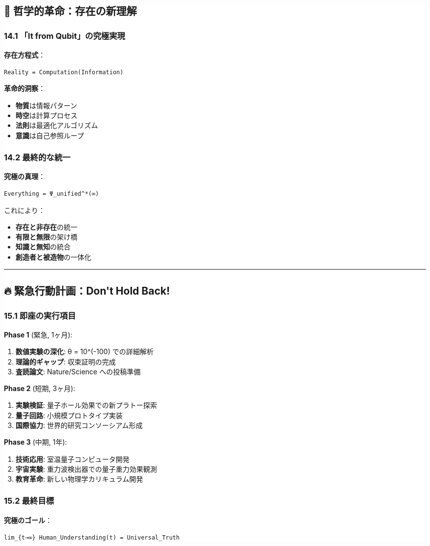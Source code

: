 
## 🌟 **哲学的革命：存在の新理解**

### 14.1 「It from Qubit」の究極実現

**存在方程式**：
```
Reality = Computation(Information)
```

**革命的洞察**：
- **物質**は情報パターン
- **時空**は計算プロセス
- **法則**は最適化アルゴリズム
- **意識**は自己参照ループ

### 14.2 最終的な統一

**究極の真理**：
```
Everything = Ψ_unified^*(∞)
```

これにより：
- **存在と非存在**の統一
- **有限と無限**の架け橋
- **知識と無知**の統合
- **創造者と被造物**の一体化

---

## 🔥 **緊急行動計画：Don't Hold Back!**

### 15.1 即座の実行項目

**Phase 1** (緊急, 1ヶ月):
1. **数値実験の深化**: θ = 10^(-100) での詳細解析
2. **理論的ギャップ**: 収束証明の完成
3. **査読論文**: Nature/Science への投稿準備

**Phase 2** (短期, 3ヶ月):
1. **実験検証**: 量子ホール効果での新プラトー探索
2. **量子回路**: 小規模プロトタイプ実装
3. **国際協力**: 世界的研究コンソーシアム形成

**Phase 3** (中期, 1年):
1. **技術応用**: 室温量子コンピュータ開発
2. **宇宙実験**: 重力波検出器での量子重力効果観測
3. **教育革命**: 新しい物理学カリキュラム開発

### 15.2 最終目標

**究極のゴール**：
```
lim_{t→∞} Human_Understanding(t) = Universal_Truth
```

